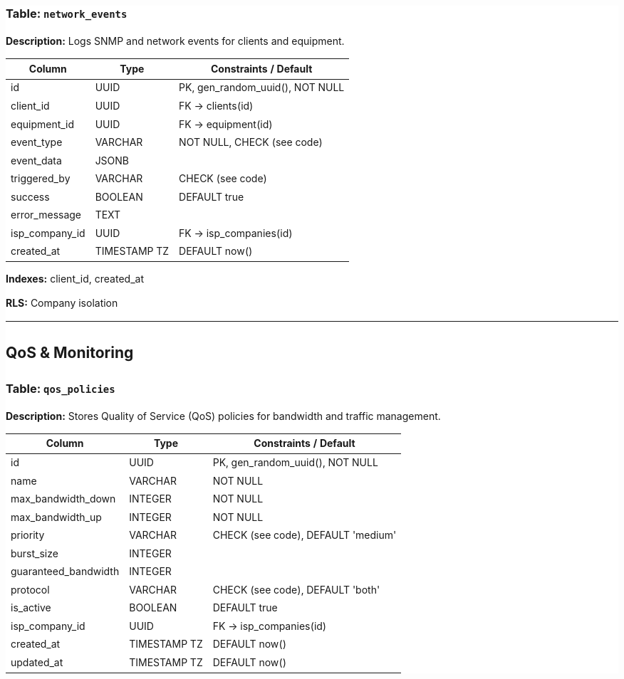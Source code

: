 ### Table: `network_events`
**Description:** Logs SNMP and network events for clients and equipment.

| Column                | Type                | Constraints / Default                |
|-----------------------|---------------------|--------------------------------------|
| id                    | UUID                | PK, gen_random_uuid(), NOT NULL      |
| client_id             | UUID                | FK → clients(id)                     |
| equipment_id          | UUID                | FK → equipment(id)                   |
| event_type            | VARCHAR             | NOT NULL, CHECK (see code)           |
| event_data            | JSONB               |                                      |
| triggered_by          | VARCHAR             | CHECK (see code)                     |
| success               | BOOLEAN             | DEFAULT true                         |
| error_message         | TEXT                |                                      |
| isp_company_id        | UUID                | FK → isp_companies(id)               |
| created_at            | TIMESTAMP TZ        | DEFAULT now()                        |

**Indexes:** client_id, created_at

**RLS:** Company isolation

---

## QoS & Monitoring

### Table: `qos_policies`
**Description:** Stores Quality of Service (QoS) policies for bandwidth and traffic management.

| Column                | Type                | Constraints / Default                |
|-----------------------|---------------------|--------------------------------------|
| id                    | UUID                | PK, gen_random_uuid(), NOT NULL      |
| name                  | VARCHAR             | NOT NULL                             |
| max_bandwidth_down    | INTEGER             | NOT NULL                             |
| max_bandwidth_up      | INTEGER             | NOT NULL                             |
| priority              | VARCHAR             | CHECK (see code), DEFAULT 'medium'   |
| burst_size            | INTEGER             |                                      |
| guaranteed_bandwidth  | INTEGER             |                                      |
| protocol              | VARCHAR             | CHECK (see code), DEFAULT 'both'     |
| is_active             | BOOLEAN             | DEFAULT true                         |
| isp_company_id        | UUID                | FK → isp_companies(id)               |
| created_at            | TIMESTAMP TZ        | DEFAULT now()                        |
| updated_at            | TIMESTAMP TZ        | DEFAULT now()                        |
